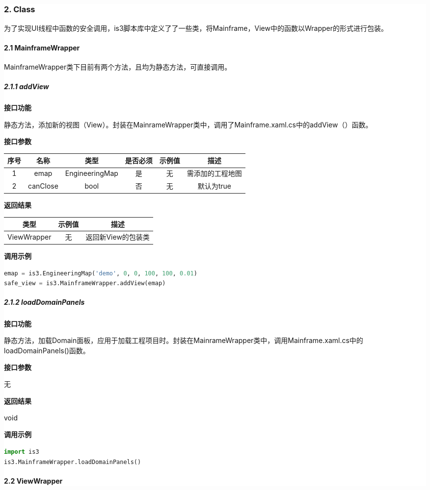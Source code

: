 ### 2. Class

为了实现UI线程中函数的安全调用，is3脚本库中定义了了一些类，将Mainframe，View中的函数以Wrapper的形式进行包装。

#### 2.1 MainframeWrapper

MainframeWrapper类下目前有两个方法，且均为静态方法，可直接调用。

##### 2.1.1 addView

**接口功能**

静态方法，添加新的视图（View）。封装在MainrameWrapper类中，调用了Mainframe.xaml.cs中的addView（）函数。

**接口参数**

| 序号 |   名称   |      类型      | 是否必须 | 示例值 |       描述       |
| :--: | :------: | :------------: | :------: | :----: | :--------------: |
|  1   |   emap   | EngineeringMap |    是    |   无   | 需添加的工程地图 |
|  2   | canClose |      bool      |    否    |   无   |    默认为true    |

**返回结果**

|    类型     | 示例值 |        描述        |
| :---------: | :----: | :----------------: |
| ViewWrapper |   无   | 返回新View的包装类 |

**调用示例**

```python
emap = is3.EngineeringMap('demo', 0, 0, 100, 100, 0.01)
safe_view = is3.MainframeWrapper.addView(emap)
```

##### 2.1.2 loadDomainPanels

**接口功能**

静态方法，加载Domain面板，应用于加载工程项目时。封装在MainrameWrapper类中，调用Mainframe.xaml.cs中的loadDomainPanels()函数。

**接口参数**

无

**返回结果**

void

**调用示例**

```python
import is3
is3.MainframeWrapper.loadDomainPanels()
```



#### 2.2 ViewWrapper
